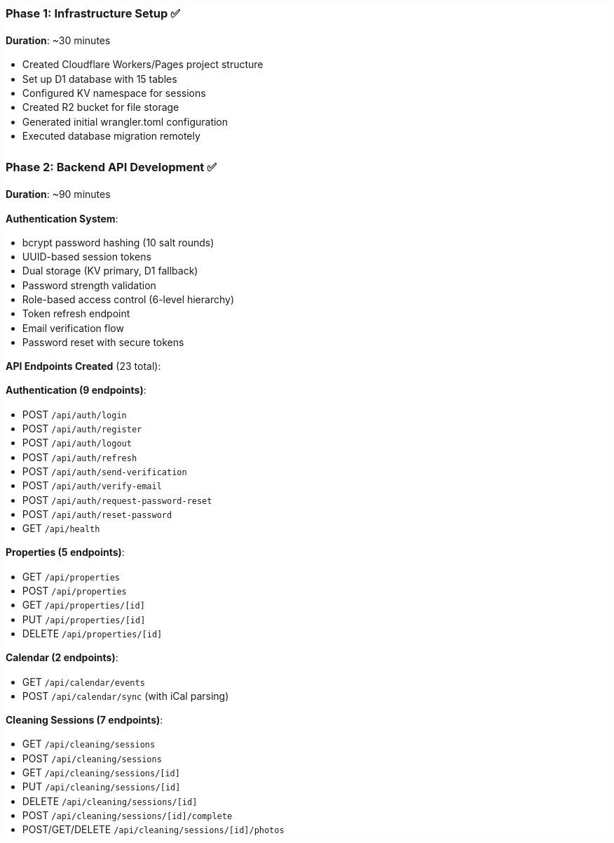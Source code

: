 ### Phase 1: Infrastructure Setup ✅
**Duration**: ~30 minutes

- Created Cloudflare Workers/Pages project structure
- Set up D1 database with 15 tables
- Configured KV namespace for sessions
- Created R2 bucket for file storage
- Generated initial wrangler.toml configuration
- Executed database migration remotely

### Phase 2: Backend API Development ✅
**Duration**: ~90 minutes

**Authentication System**:
- bcrypt password hashing (10 salt rounds)
- UUID-based session tokens
- Dual storage (KV primary, D1 fallback)
- Password strength validation
- Role-based access control (6-level hierarchy)
- Token refresh endpoint
- Email verification flow
- Password reset with secure tokens

**API Endpoints Created** (23 total):

**Authentication (9 endpoints)**:
- POST `/api/auth/login`
- POST `/api/auth/register`
- POST `/api/auth/logout`
- POST `/api/auth/refresh`
- POST `/api/auth/send-verification`
- POST `/api/auth/verify-email`
- POST `/api/auth/request-password-reset`
- POST `/api/auth/reset-password`
- GET `/api/health`

**Properties (5 endpoints)**:
- GET `/api/properties`
- POST `/api/properties`
- GET `/api/properties/[id]`
- PUT `/api/properties/[id]`
- DELETE `/api/properties/[id]`

**Calendar (2 endpoints)**:
- GET `/api/calendar/events`
- POST `/api/calendar/sync` (with iCal parsing)

**Cleaning Sessions (7 endpoints)**:
- GET `/api/cleaning/sessions`
- POST `/api/cleaning/sessions`
- GET `/api/cleaning/sessions/[id]`
- PUT `/api/cleaning/sessions/[id]`
- DELETE `/api/cleaning/sessions/[id]`
- POST `/api/cleaning/sessions/[id]/complete`
- POST/GET/DELETE `/api/cleaning/sessions/[id]/photos`
